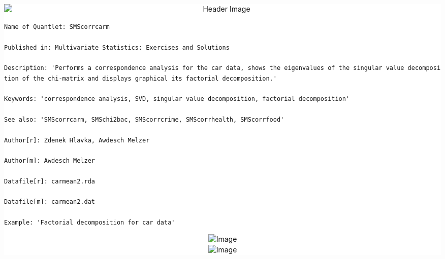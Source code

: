 <div style="margin: 0; padding: 0; text-align: center; border: none;">
<a href="https://quantlet.com" target="_blank" style="text-decoration: none; border: none;">
<img src="https://github.com/StefanGam/test-repo/blob/main/quantlet_design.png?raw=true" alt="Header Image" width="100%" style="margin: 0; padding: 0; display: block; border: none;" />
</a>
</div>

```
Name of Quantlet: SMScorrcarm

Published in: Multivariate Statistics: Exercises and Solutions

Description: 'Performs a correspondence analysis for the car data, shows the eigenvalues of the singular value decomposition of the chi-matrix and displays graphical its factorial decomposition.'

Keywords: 'correspondence analysis, SVD, singular value decomposition, factorial decomposition'

See also: 'SMScorrcarm, SMSchi2bac, SMScorrcrime, SMScorrhealth, SMScorrfood'

Author[r]: Zdenek Hlavka, Awdesch Melzer

Author[m]: Awdesch Melzer

Datafile[r]: carmean2.rda

Datafile[m]: carmean2.dat

Example: 'Factorial decomposition for car data'

```
<div align="center">
<img src="https://raw.githubusercontent.com/QuantLet/SMS2/master/SMScorrcarm/SMScorrcarm_m.png" alt="Image" />
</div>

<div align="center">
<img src="https://raw.githubusercontent.com/QuantLet/SMS2/master/SMScorrcarm/SMScorrcarm_r.png" alt="Image" />
</div>

